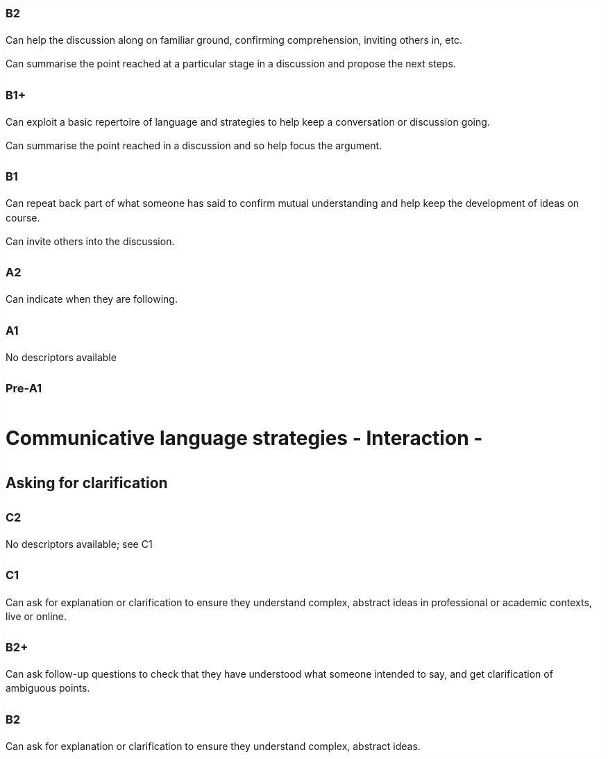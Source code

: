 ### B2  

Can help the discussion along on familiar ground, confirming comprehension, inviting others in, etc.  

Can summarise the point reached at a particular stage in a discussion and propose the next steps.  

### B1+  

Can exploit a basic repertoire of language and strategies to help keep a conversation or discussion going.  

Can summarise the point reached in a discussion and so help focus the argument.  

### B1  

Can repeat back part of what someone has said to confirm mutual understanding and help keep the development of ideas on course.  

Can invite others into the discussion.  

### A2  

Can indicate when they are following.  

### A1  

No descriptors available  

### Pre-A1

# Communicative language strategies - Interaction -  

## Asking for clarification  

### C2  

No descriptors available; see C1  

### C1  

Can ask for explanation or clarification to ensure they understand complex, abstract ideas in professional or academic contexts, live or online.  

### B2+  

Can ask follow-up questions to check that they have understood what someone intended to say, and get clarification of ambiguous points.  

### B2  

Can ask for explanation or clarification to ensure they understand complex, abstract ideas.  
